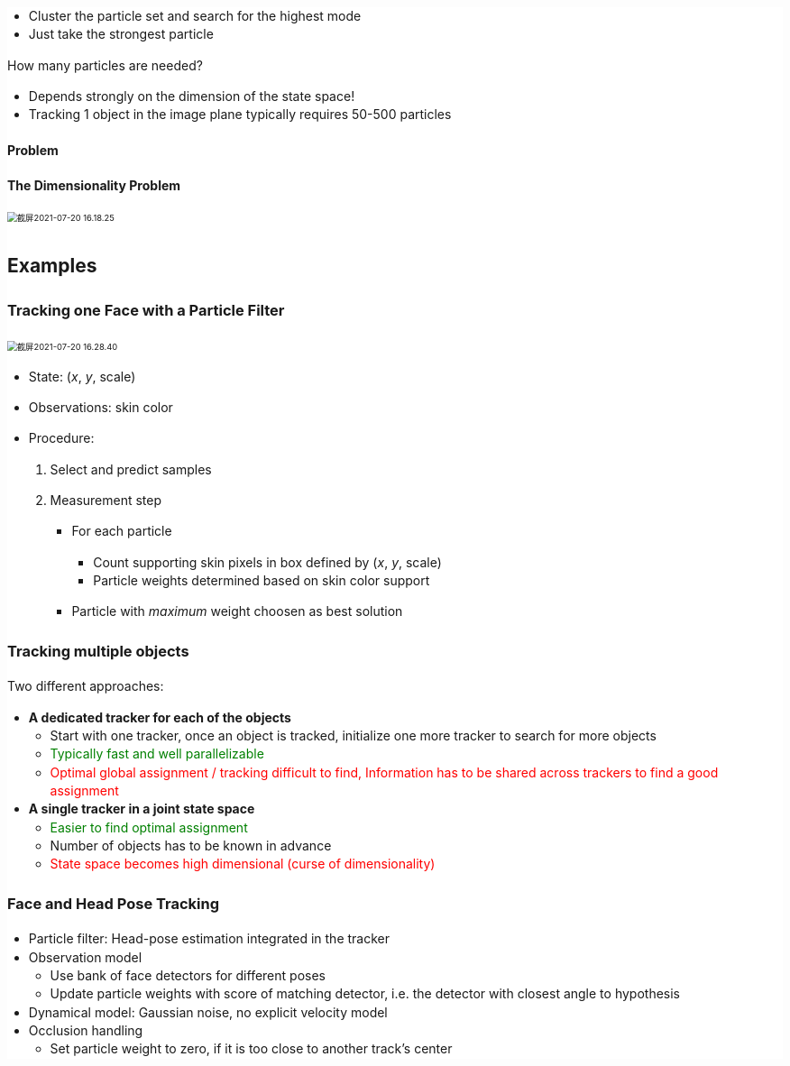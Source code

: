 - Cluster the particle set and search for the highest mode
- Just take the strongest particle

How many particles are needed?

- Depends strongly on the dimension of the state space!
- Tracking 1 object in the image plane typically requires 50-500 particles

#### Problem

**The Dimensionality Problem**

<img src="https://raw.githubusercontent.com/EckoTan0804/upic-repo/master/uPic/截屏2021-07-20%2016.18.25.png" alt="截屏2021-07-20 16.18.25" style="zoom:67%;" />

## Examples

### Tracking one Face with a Particle Filter

<img src="https://raw.githubusercontent.com/EckoTan0804/upic-repo/master/uPic/截屏2021-07-20%2016.28.40.png" alt="截屏2021-07-20 16.28.40" style="zoom:67%;" />

- State: ($x$, $y$, scale)

- Observations: skin color

- Procedure:

  1. Select and predict samples

  2. Measurement step

     - For each particle
       - Count supporting skin pixels in box defined by ($x$, $y$, scale)
       - Particle weights determined based on skin color support

     - Particle with *maximum* weight choosen as best solution

### Tracking multiple objects

Two different approaches:

- **A dedicated tracker for each of the objects**
  - Start with one tracker, once an object is tracked, initialize one more tracker to search for more objects
  - <span style="color:green">Typically fast and well parallelizable</span>
  - <span style="color:red">Optimal global assignment / tracking difficult to find, Information has to be shared across trackers to find a good assignment</span>
- **A single tracker in a joint state space**
  - <span style="color:green">Easier to find optimal assignment</span>
  - Number of objects has to be known in advance
  - <span style="color:red">State space becomes high dimensional (curse of dimensionality)</span>

### Face and Head Pose Tracking

- Particle filter: Head-pose estimation integrated in the tracker
- Observation model
  - Use bank of face detectors for different poses
  - Update particle weights with score of matching detector, i.e. the detector with closest angle to hypothesis
- Dynamical model: Gaussian noise, no explicit velocity model
- Occlusion handling
  - Set particle weight to zero, if it is too close to another track’s center